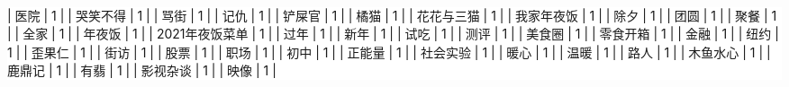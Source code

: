 | 医院 | 1 |
| 哭笑不得 | 1 |
| 骂街 | 1 |
| 记仇 | 1 |
| 铲屎官 | 1 |
| 橘猫 | 1 |
| 花花与三猫 | 1 |
| 我家年夜饭 | 1 |
| 除夕 | 1 |
| 团圆 | 1 |
| 聚餐 | 1 |
| 全家 | 1 |
| 年夜饭 | 1 |
| 2021年夜饭菜单 | 1 |
| 过年 | 1 |
| 新年 | 1 |
| 试吃 | 1 |
| 测评 | 1 |
| 美食圈 | 1 |
| 零食开箱 | 1 |
| 金融 | 1 |
| 纽约 | 1 |
| 歪果仁 | 1 |
| 街访 | 1 |
| 股票 | 1 |
| 职场 | 1 |
| 初中 | 1 |
| 正能量 | 1 |
| 社会实验 | 1 |
| 暖心 | 1 |
| 温暖 | 1 |
| 路人 | 1 |
| 木鱼水心 | 1 |
| 鹿鼎记 | 1 |
| 有翡 | 1 |
| 影视杂谈 | 1 |
| 映像 | 1 |